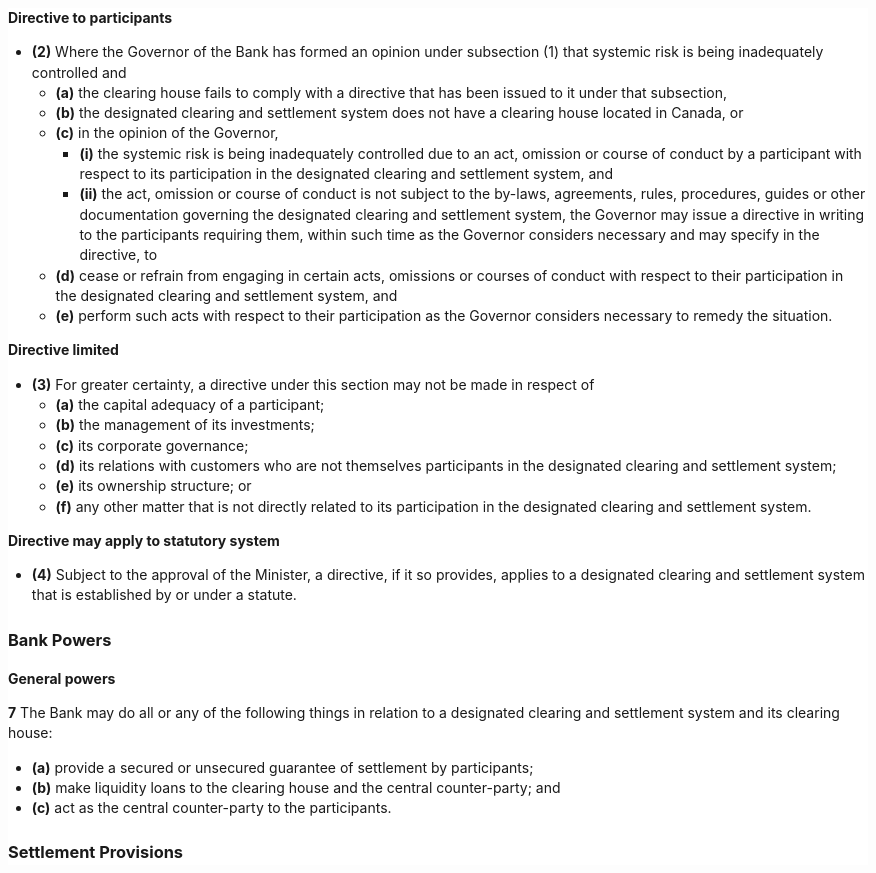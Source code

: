 **Directive to participants**

- **(2)** Where the Governor of the Bank has formed an opinion under subsection (1) that systemic risk is being inadequately controlled and
	- **(a)** the clearing house fails to comply with a directive that has been issued to it under that subsection,
	- **(b)** the designated clearing and settlement system does not have a clearing house located in Canada, or
	- **(c)** in the opinion of the Governor,
		- **(i)** the systemic risk is being inadequately controlled due to an act, omission or course of conduct by a participant with respect to its participation in the designated clearing and settlement system, and
		- **(ii)** the act, omission or course of conduct is not subject to the by-laws, agreements, rules, procedures, guides or other documentation governing the designated clearing and settlement system,
the Governor may issue a directive in writing to the participants requiring them, within such time as the Governor considers necessary and may specify in the directive, to
	- **(d)** cease or refrain from engaging in certain acts, omissions or courses of conduct with respect to their participation in the designated clearing and settlement system, and
	- **(e)** perform such acts with respect to their participation as the Governor considers necessary to remedy the situation.

**Directive limited**

- **(3)** For greater certainty, a directive under this section may not be made in respect of
	- **(a)** the capital adequacy of a participant;
	- **(b)** the management of its investments;
	- **(c)** its corporate governance;
	- **(d)** its relations with customers who are not themselves participants in the designated clearing and settlement system;
	- **(e)** its ownership structure; or
	- **(f)** any other matter that is not directly related to its participation in the designated clearing and settlement system.

**Directive may apply to statutory system**

- **(4)** Subject to the approval of the Minister, a directive, if it so provides, applies to a designated clearing and settlement system that is established by or under a statute.




### Bank Powers



**General powers**

**7** The Bank may do all or any of the following things in relation to a designated clearing and settlement system and its clearing house:
- **(a)** provide a secured or unsecured guarantee of settlement by participants;
- **(b)** make liquidity loans to the clearing house and the central counter-party; and
- **(c)** act as the central counter-party to the participants.




### Settlement Provisions
